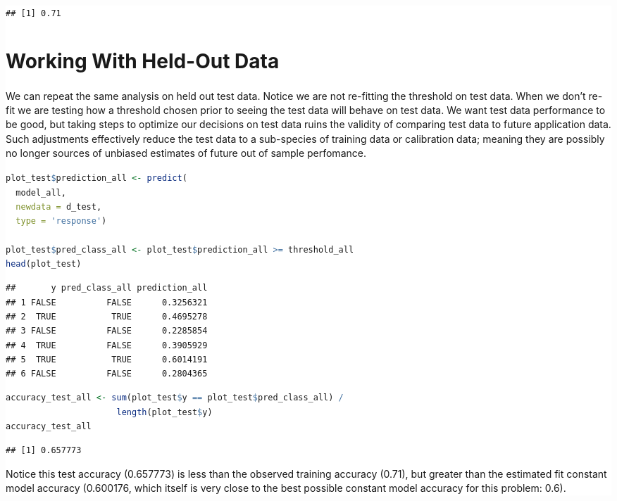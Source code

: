     ## [1] 0.71

Working With Held-Out Data
==========================

We can repeat the same analysis on held out test data. Notice we are not
re-fitting the threshold on test data. When we don’t re-fit we are
testing how a threshold chosen prior to seeing the test data will behave
on test data. We want test data performance to be good, but taking steps
to optimize our decisions on test data ruins the validity of comparing
test data to future application data. Such adjustments effectively
reduce the test data to a sub-species of training data or calibration
data; meaning they are possibly no longer sources of unbiased estimates
of future out of sample perfomance.

``` r
plot_test$prediction_all <- predict(
  model_all,
  newdata = d_test,
  type = 'response')

plot_test$pred_class_all <- plot_test$prediction_all >= threshold_all 
head(plot_test)
```

    ##       y pred_class_all prediction_all
    ## 1 FALSE          FALSE      0.3256321
    ## 2  TRUE           TRUE      0.4695278
    ## 3 FALSE          FALSE      0.2285854
    ## 4  TRUE          FALSE      0.3905929
    ## 5  TRUE           TRUE      0.6014191
    ## 6 FALSE          FALSE      0.2804365

``` r
accuracy_test_all <- sum(plot_test$y == plot_test$pred_class_all) / 
                      length(plot_test$y)
accuracy_test_all
```

    ## [1] 0.657773

Notice this test accuracy (0.657773) is less than the observed training
accuracy (0.71), but greater than the estimated fit constant model
accuracy (0.600176, which itself is very close to the best possible
constant model accuracy for this problem: 0.6).
